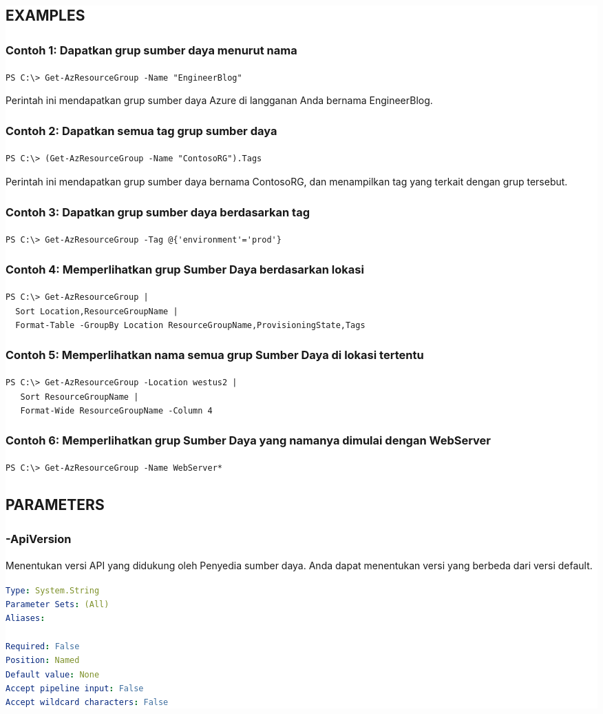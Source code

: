## EXAMPLES

### Contoh 1: Dapatkan grup sumber daya menurut nama
```
PS C:\> Get-AzResourceGroup -Name "EngineerBlog"
```

Perintah ini mendapatkan grup sumber daya Azure di langganan Anda bernama EngineerBlog.

### Contoh 2: Dapatkan semua tag grup sumber daya
```
PS C:\> (Get-AzResourceGroup -Name "ContosoRG").Tags
```

Perintah ini mendapatkan grup sumber daya bernama ContosoRG, dan menampilkan tag yang terkait dengan grup tersebut.

### Contoh 3: Dapatkan grup sumber daya berdasarkan tag
```
PS C:\> Get-AzResourceGroup -Tag @{'environment'='prod'}
```

### Contoh 4: Memperlihatkan grup Sumber Daya berdasarkan lokasi
```
PS C:\> Get-AzResourceGroup |
  Sort Location,ResourceGroupName |
  Format-Table -GroupBy Location ResourceGroupName,ProvisioningState,Tags
```

### Contoh 5: Memperlihatkan nama semua grup Sumber Daya di lokasi tertentu
```
PS C:\> Get-AzResourceGroup -Location westus2 |
   Sort ResourceGroupName | 
   Format-Wide ResourceGroupName -Column 4
```

### Contoh 6: Memperlihatkan grup Sumber Daya yang namanya dimulai dengan WebServer
```
PS C:\> Get-AzResourceGroup -Name WebServer*
```

## PARAMETERS

### -ApiVersion
Menentukan versi API yang didukung oleh Penyedia sumber daya.
Anda dapat menentukan versi yang berbeda dari versi default.

```yaml
Type: System.String
Parameter Sets: (All)
Aliases:

Required: False
Position: Named
Default value: None
Accept pipeline input: False
Accept wildcard characters: False
```
